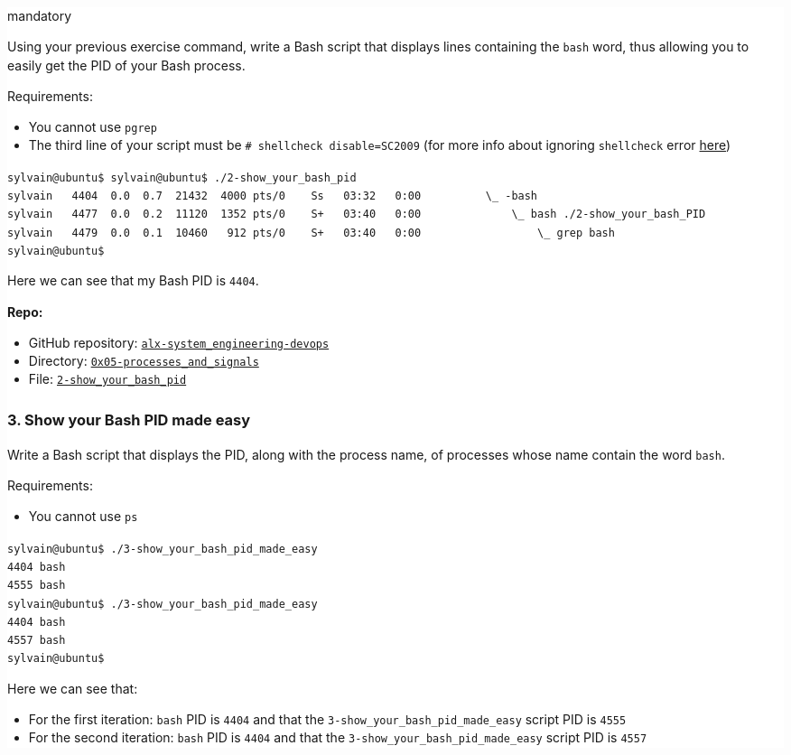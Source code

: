mandatory

Using your previous exercise command, write a Bash script that displays lines containing the  `bash`  word, thus allowing you to easily get the PID of your Bash process.

Requirements:

-   You cannot use  `pgrep`
-   The third line of your script must be  `# shellcheck disable=SC2009`  (for more info about ignoring  `shellcheck`  error  [here](https://alx-intranet.hbtn.io/rltoken/vErRT8QGU2bwJ6FLvPLzxw "here"))

```
sylvain@ubuntu$ sylvain@ubuntu$ ./2-show_your_bash_pid
sylvain   4404  0.0  0.7  21432  4000 pts/0    Ss   03:32   0:00          \_ -bash
sylvain   4477  0.0  0.2  11120  1352 pts/0    S+   03:40   0:00              \_ bash ./2-show_your_bash_PID
sylvain   4479  0.0  0.1  10460   912 pts/0    S+   03:40   0:00                  \_ grep bash
sylvain@ubuntu$

```

Here we can see that my Bash PID is  `4404`.

**Repo:**

-   GitHub repository: [`alx-system_engineering-devops`](https://github.com/Yitagesuketema/alx-system_engineering-devops)
-   Directory:  [`0x05-processes_and_signals`](https://github.com/Yitagesuketema/alx-system_engineering-devops)
-   File:  [`2-show_your_bash_pid`](https://github.com/Yitagesuketema/alx-system_engineering-devops/blob/master/0x05-processes_and_signals/2-show_your_bash_pid)
### 3. Show your Bash PID made easy
Write a Bash script that displays the PID, along with the process name, of processes whose name contain the word  `bash`.

Requirements:

-   You cannot use  `ps`

```
sylvain@ubuntu$ ./3-show_your_bash_pid_made_easy
4404 bash
4555 bash
sylvain@ubuntu$ ./3-show_your_bash_pid_made_easy
4404 bash
4557 bash
sylvain@ubuntu$

```

Here we can see that:

-   For the first iteration:  `bash`  PID is  `4404`  and that the  `3-show_your_bash_pid_made_easy`  script PID is  `4555`
-   For the second iteration:  `bash`  PID is  `4404`  and that the  `3-show_your_bash_pid_made_easy`  script PID is  `4557`
